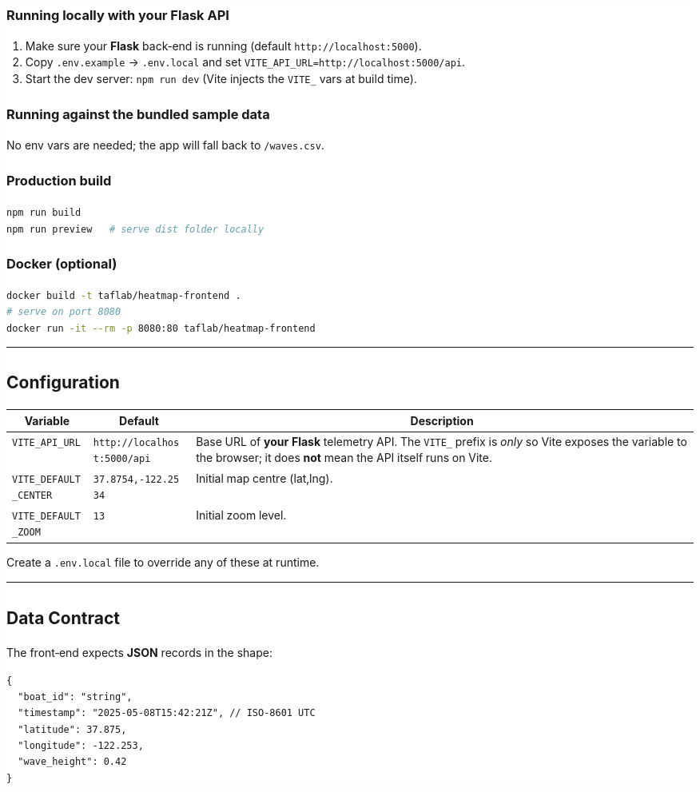 
### Running locally with your Flask API

1. Make sure your **Flask** back‑end is running (default `http://localhost:5000`).
2. Copy `.env.example` → `.env.local` and set `VITE_API_URL=http://localhost:5000/api`.
3. Start the dev server: `npm run dev` (Vite injects the `VITE_` vars at build time).

### Running against the bundled sample data

No env vars are needed; the app will fall back to `/waves.csv`.

### Production build

```bash
npm run build
npm run preview   # serve dist folder locally
```

### Docker (optional)

```bash
docker build -t taflab/heatmap-frontend .
# serve on port 8080
docker run -it --rm -p 8080:80 taflab/heatmap-frontend
```

---

## Configuration

| Variable              | Default                     | Description                                                                                                                                                           |
| --------------------- | --------------------------- | --------------------------------------------------------------------------------------------------------------------------------------------------------------------- |
| `VITE_API_URL`        | `http://localhost:5000/api` | Base URL of **your Flask** telemetry API. The `VITE_` prefix is *only* so Vite exposes the variable to the browser; it does **not** mean the API itself runs on Vite. |
| `VITE_DEFAULT_CENTER` | `37.8754,-122.2534`         | Initial map centre (lat,lng).                                                                                                                                         |
| `VITE_DEFAULT_ZOOM`   | `13`                        | Initial zoom level.                                                                                                                                                   |

Create a `.env.local` file to override any of these at runtime.

---

## Data Contract

The front‑end expects **JSON** records in the shape:

```jsonc
{
  "boat_id": "string",
  "timestamp": "2025-05-08T15:42:21Z", // ISO‑8601 UTC
  "latitude": 37.875,
  "longitude": -122.253,
  "wave_height": 0.42
}
```
